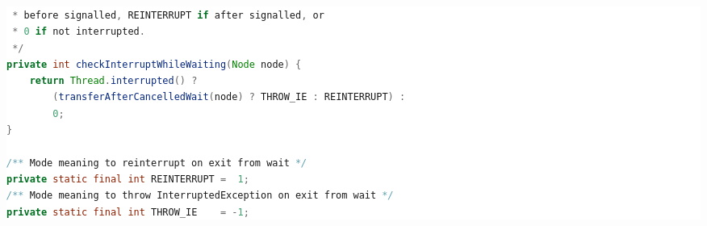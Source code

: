 ```java
 * before signalled, REINTERRUPT if after signalled, or
 * 0 if not interrupted.
 */
private int checkInterruptWhileWaiting(Node node) {
    return Thread.interrupted() ?
        (transferAfterCancelledWait(node) ? THROW_IE : REINTERRUPT) :
        0;
}

/** Mode meaning to reinterrupt on exit from wait */
private static final int REINTERRUPT =  1;
/** Mode meaning to throw InterruptedException on exit from wait */
private static final int THROW_IE    = -1;
```
